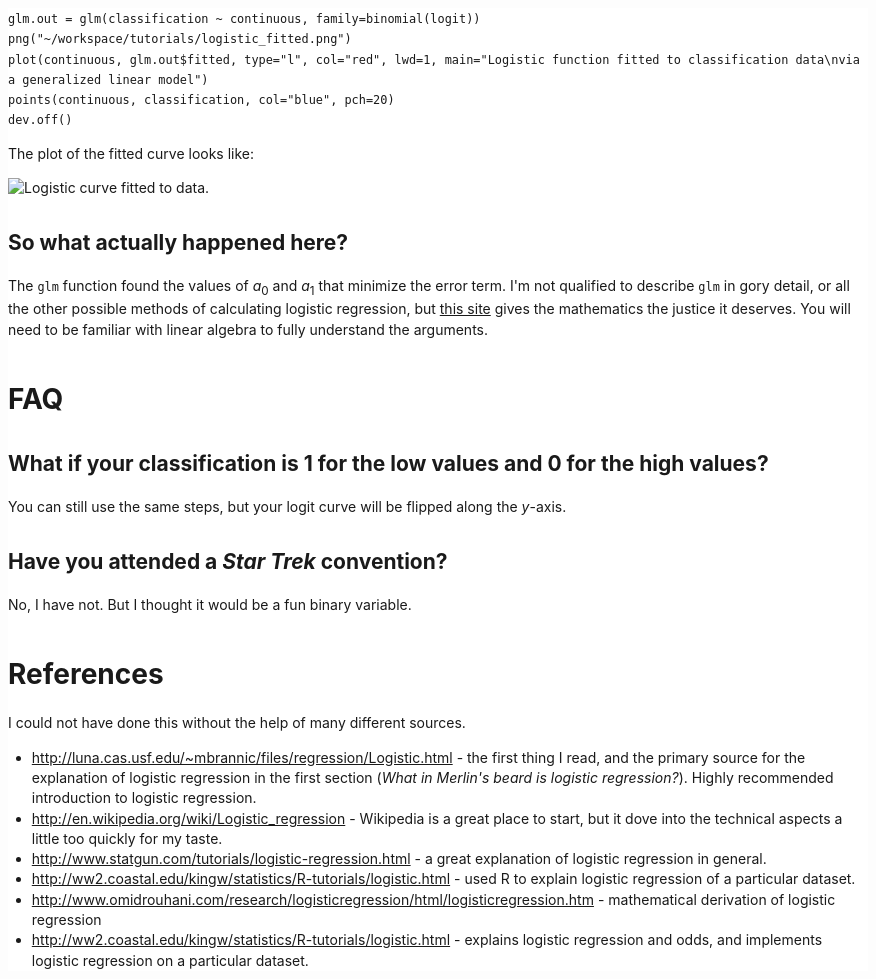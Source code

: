 	glm.out = glm(classification ~ continuous, family=binomial(logit))
	png("~/workspace/tutorials/logistic_fitted.png")
	plot(continuous, glm.out$fitted, type="l", col="red", lwd=1, main="Logistic function fitted to classification data\nvia a generalized linear model")
	points(continuous, classification, col="blue", pch=20)
	dev.off()

The plot of the fitted curve looks like:

![Logistic curve fitted to data.](http://media.tumblr.com/tumblr_mdorcxMktg1rw6gvj.png)

## So what actually happened here?

The `glm` function found the values of $a_0$ and $a_1$ that minimize the error term. I'm not qualified to describe `glm` in gory detail, or all the other possible methods of calculating logistic regression, but [this site](http://www.omidrouhani.com/research/logisticregression/html/logisticregression.htm#_Toc147483467) gives the mathematics the justice it deserves. You will need to be familiar with linear algebra to fully understand the arguments.

# FAQ

## What if your classification is 1 for the low values and 0 for the high values?

You can still use the same steps, but your logit curve will be flipped along the $y$-axis.

## Have you attended a *Star Trek* convention?

No, I have not. But I thought it would be a fun binary variable.

# References

I could not have done this without the help of many different sources.

* http://luna.cas.usf.edu/~mbrannic/files/regression/Logistic.html - the first thing I read, and the primary source for the explanation of logistic regression in the first section (*What in Merlin's beard is logistic regression?*). Highly recommended introduction to logistic regression.
* http://en.wikipedia.org/wiki/Logistic_regression - Wikipedia is a great place to start, but it dove into the technical aspects a little too quickly for my taste.
* http://www.statgun.com/tutorials/logistic-regression.html - a great explanation of logistic regression in general.
* http://ww2.coastal.edu/kingw/statistics/R-tutorials/logistic.html - used R to explain logistic regression of a particular dataset.
* http://www.omidrouhani.com/research/logisticregression/html/logisticregression.htm - mathematical derivation of logistic regression
* http://ww2.coastal.edu/kingw/statistics/R-tutorials/logistic.html - explains logistic regression and odds, and implements logistic regression on a particular dataset.
